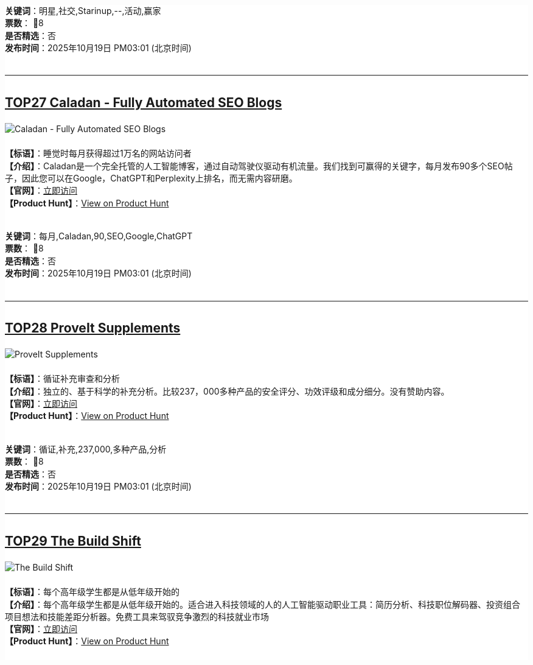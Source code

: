 **关键词**：明星,社交,Starinup,--,活动,赢家<br />
**票数**： 🔺8<br />
**是否精选**：否<br />
**发布时间**：2025年10月19日 PM03:01 (北京时间)<br /><br />

---

## [TOP27    Caladan - Fully Automated SEO Blogs ](https://www.producthunt.com/products/caladan-fully-automated-seo-blogs)
![Caladan - Fully Automated SEO Blogs ]()<br /><br />
**【标语】**：睡觉时每月获得超过1万名的网站访问者<br />
**【介绍】**：Caladan是一个完全托管的人工智能博客，通过自动驾驶仪驱动有机流量。我们找到可赢得的关键字，每月发布90多个SEO帖子，因此您可以在Google，ChatGPT和Perplexity上排名，而无需内容研磨。<br />
**【官网】**：[立即访问](https://www.producthunt.com/r/5RYFKNUTHAV3GJ)<br />
**【Product Hunt】**：[View on Product Hunt](https://www.producthunt.com/products/caladan-fully-automated-seo-blogs)<br /><br />

**关键词**：每月,Caladan,90,SEO,Google,ChatGPT<br />
**票数**： 🔺8<br />
**是否精选**：否<br />
**发布时间**：2025年10月19日 PM03:01 (北京时间)<br /><br />

---

## [TOP28    ProveIt Supplements](https://www.producthunt.com/products/proveit-supplements)
![ProveIt Supplements]()<br /><br />
**【标语】**：循证补充审查和分析<br />
**【介绍】**：独立的、基于科学的补充分析。比较237，000多种产品的安全评分、功效评级和成分细分。没有赞助内容。<br />
**【官网】**：[立即访问](https://www.producthunt.com/r/BQFHKTV2W5K7LW)<br />
**【Product Hunt】**：[View on Product Hunt](https://www.producthunt.com/products/proveit-supplements)<br /><br />

**关键词**：循证,补充,237,000,多种产品,分析<br />
**票数**： 🔺8<br />
**是否精选**：否<br />
**发布时间**：2025年10月19日 PM03:01 (北京时间)<br /><br />

---

## [TOP29    The Build Shift](https://www.producthunt.com/products/the-build-shift)
![The Build Shift]()<br /><br />
**【标语】**：每个高年级学生都是从低年级开始的<br />
**【介绍】**：每个高年级学生都是从低年级开始的。适合进入科技领域的人的人工智能驱动职业工具：简历分析、科技职位解码器、投资组合项目想法和技能差距分析器。免费工具来驾驭竞争激烈的科技就业市场<br />
**【官网】**：[立即访问](https://www.producthunt.com/r/KZPBOU5O7FDZWN)<br />
**【Product Hunt】**：[View on Product Hunt](https://www.producthunt.com/products/the-build-shift)<br /><br />
